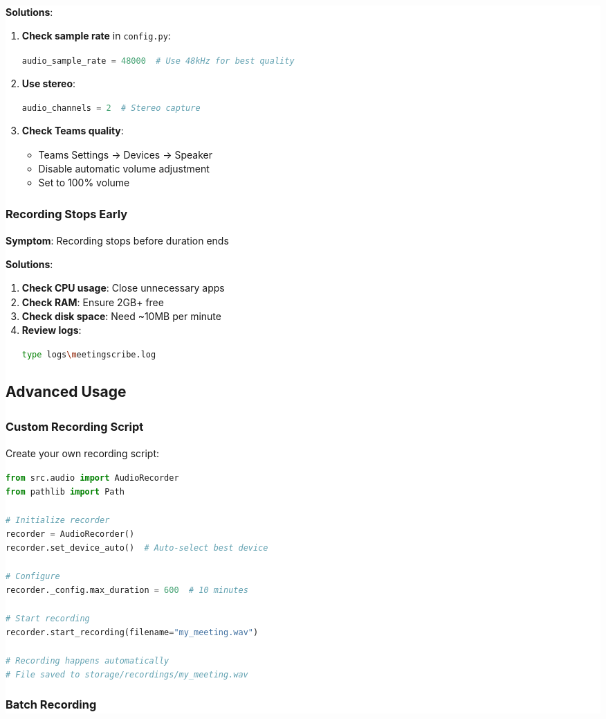 **Solutions**:
1. **Check sample rate** in `config.py`:
   ```python
   audio_sample_rate = 48000  # Use 48kHz for best quality
   ```

2. **Use stereo**:
   ```python
   audio_channels = 2  # Stereo capture
   ```

3. **Check Teams quality**:
   - Teams Settings → Devices → Speaker
   - Disable automatic volume adjustment
   - Set to 100% volume

### Recording Stops Early

**Symptom**: Recording stops before duration ends

**Solutions**:
1. **Check CPU usage**: Close unnecessary apps
2. **Check RAM**: Ensure 2GB+ free
3. **Check disk space**: Need ~10MB per minute
4. **Review logs**:
   ```bash
   type logs\meetingscribe.log
   ```

## Advanced Usage

### Custom Recording Script

Create your own recording script:

```python
from src.audio import AudioRecorder
from pathlib import Path

# Initialize recorder
recorder = AudioRecorder()
recorder.set_device_auto()  # Auto-select best device

# Configure
recorder._config.max_duration = 600  # 10 minutes

# Start recording
recorder.start_recording(filename="my_meeting.wav")

# Recording happens automatically
# File saved to storage/recordings/my_meeting.wav
```

### Batch Recording
